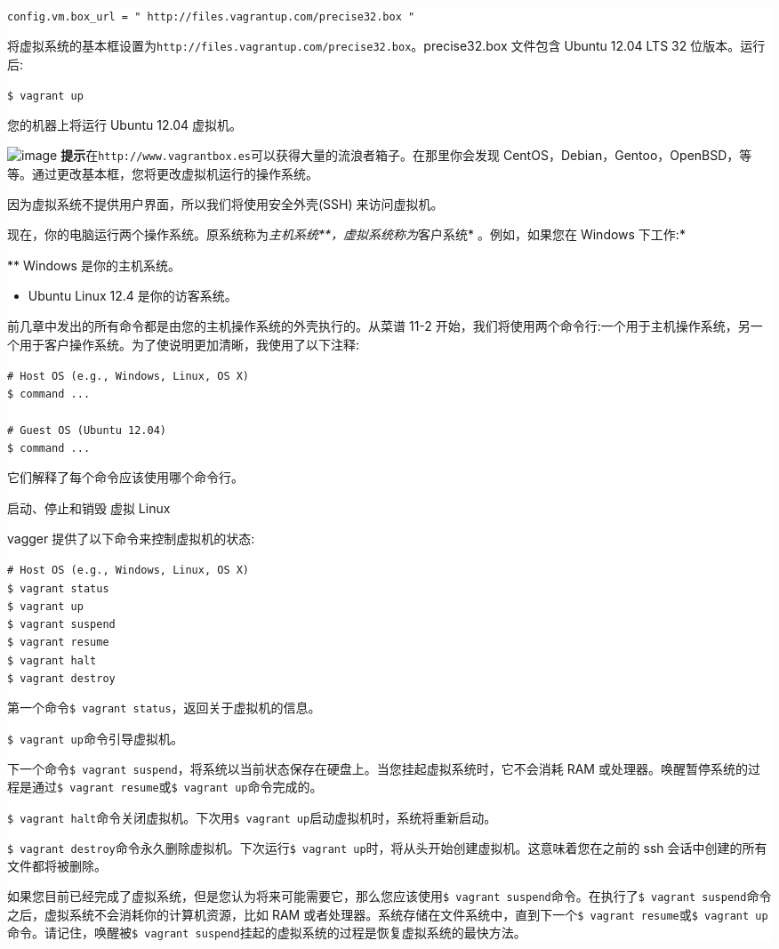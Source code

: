 ```
config.vm.box_url = " http://files.vagrantup.com/precise32.box "
```

将虚拟系统的基本框设置为`http://files.vagrantup.com/precise32.box`。precise32.box 文件包含 Ubuntu 12.04 LTS 32 位版本。运行后:

```
$ vagrant up
```

您的机器上将运行 Ubuntu 12.04 虚拟机。

![image](images/sq.jpg) **提示**在`http://www.vagrantbox.es`可以获得大量的流浪者箱子。在那里你会发现 CentOS，Debian，Gentoo，OpenBSD，等等。通过更改基本框，您将更改虚拟机运行的操作系统。

因为虚拟系统不提供用户界面，所以我们将使用安全外壳(SSH) 来访问虚拟机。

现在，你的电脑运行两个操作系统。原系统称为*主机系统**，虚拟系统称为*客户系统* 。例如，如果您在 Windows 下工作:*

 **   Windows 是你的主机系统。
*   Ubuntu Linux 12.4 是你的访客系统。

前几章中发出的所有命令都是由您的主机操作系统的外壳执行的。从菜谱 11-2 开始，我们将使用两个命令行:一个用于主机操作系统，另一个用于客户操作系统。为了使说明更加清晰，我使用了以下注释:

```
# Host OS (e.g., Windows, Linux, OS X)
$ command ...

# Guest OS (Ubuntu 12.04)
$ command ...
```

它们解释了每个命令应该使用哪个命令行。

启动、停止和销毁 虚拟 Linux

vagger 提供了以下命令来控制虚拟机的状态:

```
# Host OS (e.g., Windows, Linux, OS X)
$ vagrant status
$ vagrant up
$ vagrant suspend
$ vagrant resume
$ vagrant halt
$ vagrant destroy
```

第一个命令`$ vagrant status`，返回关于虚拟机的信息。

`$ vagrant up`命令引导虚拟机。

下一个命令`$ vagrant suspend`，将系统以当前状态保存在硬盘上。当您挂起虚拟系统时，它不会消耗 RAM 或处理器。唤醒暂停系统的过程是通过`$ vagrant resume`或`$ vagrant up`命令完成的。

`$ vagrant halt`命令关闭虚拟机。下次用`$ vagrant up`启动虚拟机时，系统将重新启动。

`$ vagrant destroy`命令永久删除虚拟机。下次运行`$ vagrant up`时，将从头开始创建虚拟机。这意味着您在之前的 ssh 会话中创建的所有文件都将被删除。

如果您目前已经完成了虚拟系统，但是您认为将来可能需要它，那么您应该使用`$ vagrant suspend`命令。在执行了`$ vagrant suspend`命令之后，虚拟系统不会消耗你的计算机资源，比如 RAM 或者处理器。系统存储在文件系统中，直到下一个`$ vagrant resume`或`$ vagrant up`命令。请记住，唤醒被`$ vagrant suspend`挂起的虚拟系统的过程是恢复虚拟系统的最快方法。
